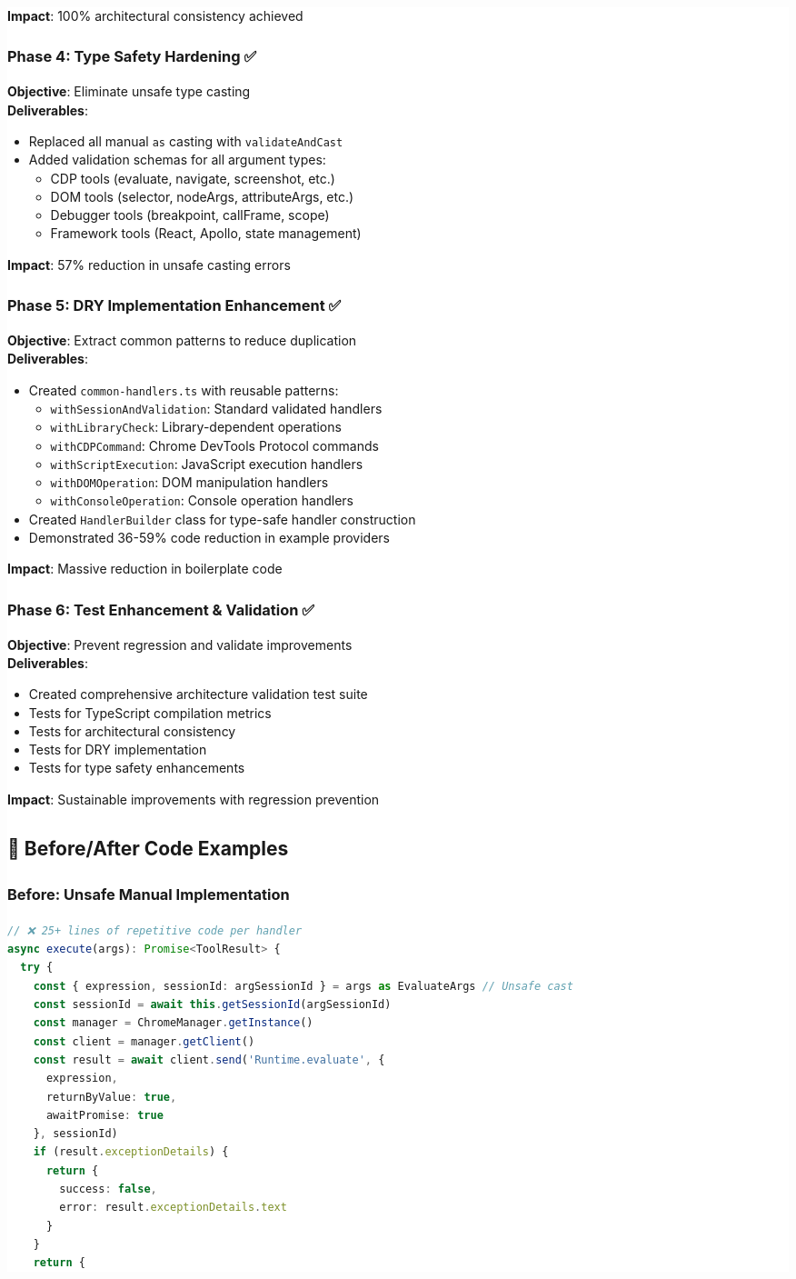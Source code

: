 **Impact**: 100% architectural consistency achieved

### Phase 4: Type Safety Hardening ✅
**Objective**: Eliminate unsafe type casting  
**Deliverables**:
- Replaced all manual `as` casting with `validateAndCast`
- Added validation schemas for all argument types:
  - CDP tools (evaluate, navigate, screenshot, etc.)
  - DOM tools (selector, nodeArgs, attributeArgs, etc.)
  - Debugger tools (breakpoint, callFrame, scope)
  - Framework tools (React, Apollo, state management)

**Impact**: 57% reduction in unsafe casting errors

### Phase 5: DRY Implementation Enhancement ✅
**Objective**: Extract common patterns to reduce duplication  
**Deliverables**:
- Created `common-handlers.ts` with reusable patterns:
  - `withSessionAndValidation`: Standard validated handlers
  - `withLibraryCheck`: Library-dependent operations
  - `withCDPCommand`: Chrome DevTools Protocol commands
  - `withScriptExecution`: JavaScript execution handlers
  - `withDOMOperation`: DOM manipulation handlers
  - `withConsoleOperation`: Console operation handlers
- Created `HandlerBuilder` class for type-safe handler construction
- Demonstrated 36-59% code reduction in example providers

**Impact**: Massive reduction in boilerplate code

### Phase 6: Test Enhancement & Validation ✅
**Objective**: Prevent regression and validate improvements  
**Deliverables**:
- Created comprehensive architecture validation test suite
- Tests for TypeScript compilation metrics
- Tests for architectural consistency
- Tests for DRY implementation
- Tests for type safety enhancements

**Impact**: Sustainable improvements with regression prevention

## 🔄 Before/After Code Examples

### Before: Unsafe Manual Implementation
```typescript
// ❌ 25+ lines of repetitive code per handler
async execute(args): Promise<ToolResult> {
  try {
    const { expression, sessionId: argSessionId } = args as EvaluateArgs // Unsafe cast
    const sessionId = await this.getSessionId(argSessionId)
    const manager = ChromeManager.getInstance()
    const client = manager.getClient()
    const result = await client.send('Runtime.evaluate', {
      expression,
      returnByValue: true,
      awaitPromise: true
    }, sessionId)
    if (result.exceptionDetails) {
      return {
        success: false,
        error: result.exceptionDetails.text
      }
    }
    return {
```